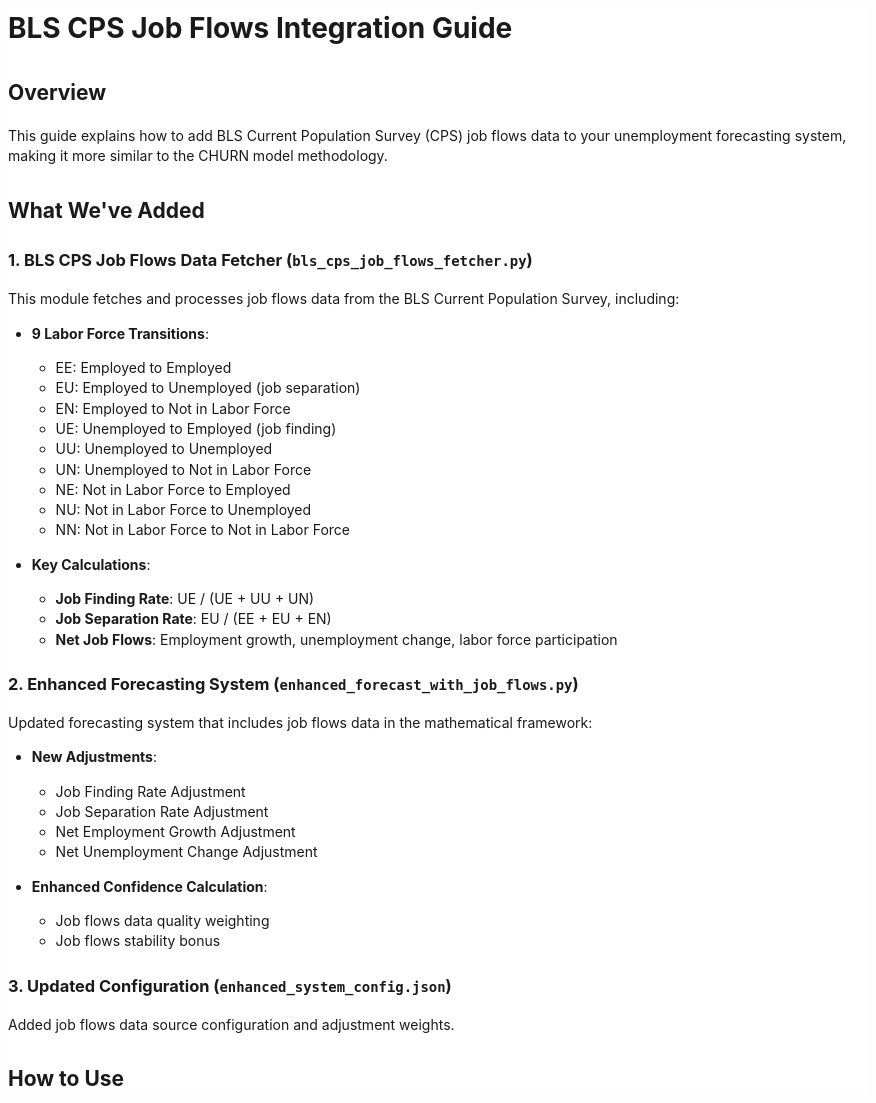 # BLS CPS Job Flows Integration Guide

## Overview

This guide explains how to add BLS Current Population Survey (CPS) job flows data to your unemployment forecasting system, making it more similar to the CHURN model methodology.

## What We've Added

### 1. **BLS CPS Job Flows Data Fetcher** (`bls_cps_job_flows_fetcher.py`)

This module fetches and processes job flows data from the BLS Current Population Survey, including:

- **9 Labor Force Transitions**:
  - EE: Employed to Employed
  - EU: Employed to Unemployed (job separation)
  - EN: Employed to Not in Labor Force
  - UE: Unemployed to Employed (job finding)
  - UU: Unemployed to Unemployed
  - UN: Unemployed to Not in Labor Force
  - NE: Not in Labor Force to Employed
  - NU: Not in Labor Force to Unemployed
  - NN: Not in Labor Force to Not in Labor Force

- **Key Calculations**:
  - **Job Finding Rate**: UE / (UE + UU + UN)
  - **Job Separation Rate**: EU / (EE + EU + EN)
  - **Net Job Flows**: Employment growth, unemployment change, labor force participation

### 2. **Enhanced Forecasting System** (`enhanced_forecast_with_job_flows.py`)

Updated forecasting system that includes job flows data in the mathematical framework:

- **New Adjustments**:
  - Job Finding Rate Adjustment
  - Job Separation Rate Adjustment
  - Net Employment Growth Adjustment
  - Net Unemployment Change Adjustment

- **Enhanced Confidence Calculation**:
  - Job flows data quality weighting
  - Job flows stability bonus

### 3. **Updated Configuration** (`enhanced_system_config.json`)

Added job flows data source configuration and adjustment weights.

## How to Use
